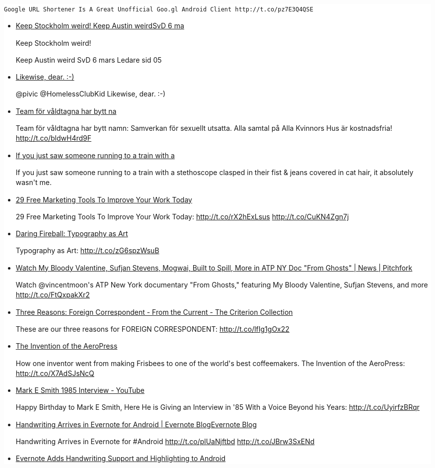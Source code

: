     Google URL Shortener Is A Great Unofficial Goo.gl Android Client http://t.co/pz7E3Q4QSE
    
- [Keep Stockholm weird! Keep Austin weirdSvD 6 ma](https://www.diigo.com/item/note/yyfb/vme5)
    
    Keep Stockholm weird!
    
    Keep Austin weird SvD 6 mars Ledare sid 05
    
- [Likewise, dear. :-)](https://www.diigo.com/item/note/yyfb/xyos)
    
    @pivic @HomelessClubKid Likewise, dear. :-)
    
- [Team för våldtagna har bytt na](https://www.diigo.com/item/note/yyfb/7g2y)
    
    Team för våldtagna har bytt namn: Samverkan för sexuellt utsatta. Alla samtal på Alla Kvinnors Hus är kostnadsfria! http://t.co/bldwH4rd9F
    
- [If you just saw someone running to a train with a](https://www.diigo.com/item/note/yyfb/163a)
    
    If you just saw someone running to a train with a stethoscope clasped in their fist & jeans covered in cat hair, it absolutely wasn't me.
    
- [29 Free Marketing Tools To Improve Your Work Today](http://blog.bufferapp.com/29-free-marketing-tools?utm_content=buffercd69f&utm_medium=social&utm_source=twitter.com&utm_campaign=buffer)
    
    29 Free Marketing Tools To Improve Your Work Today: http://t.co/rX2hExLsus http://t.co/CuKN4Zgn7j
    
- [Daring Fireball: Typography as Art](http://daringfireball.net/linked/2014/03/05/heinzel)
    
    Typography as Art: http://t.co/zG6spzWsuB
    
- [Watch My Bloody Valentine, Sufjan Stevens, Mogwai, Built to Spill, More in ATP NY Doc "From Ghosts" | News | Pitchfork](http://pitchfork.com/news/54234-watch-my-bloody-valentine-sufjan-stevens-mogwai-built-to-spill-more-in-atp-ny-doc-from-ghosts/)
    
    Watch @vincentmoon's ATP New York documentary "From Ghosts," featuring My Bloody Valentine, Sufjan Stevens, and more http://t.co/FtQxpakXr2
    
- [Three Reasons: Foreign Correspondent - From the Current - The Criterion Collection](http://www.criterion.com/current/posts/3074-three-reasons-foreign-correspondent)
    
    These are our three reasons for FOREIGN CORRESPONDENT: http://t.co/lfIg1gOx22
    
- [The Invention of the AeroPress](http://priceonomics.com/the-invention-of-the-aeropress/)
    
    How one inventor went from making Frisbees to one of the world's best coffeemakers. The Invention of the AeroPress: http://t.co/X7AdSJsNcQ
    
- [Mark E Smith 1985 Interview - YouTube](http://www.youtube.com/watch?v=e-Lqea64Z3o&feature=youtu.be)
    
    Happy Birthday to Mark E Smith, Here He is Giving an Interview in '85 With a Voice Beyond his Years: http://t.co/UyirfzBRqr
    
- [Handwriting Arrives in Evernote for Android | Evernote BlogEvernote Blog](http://blog.evernote.com/blog/2014/03/05/handwriting-arrives-evernote-android/?utm_source=twitter&utm_medium=social_media&utm_content=mar5&utm_campaign=news)
    
    Handwriting Arrives in Evernote for #Android http://t.co/plUaNjftbd http://t.co/JBrw3SxENd
    
    
- [Evernote Adds Handwriting Support and Highlighting to Android](http://lifehacker.com/evernote-adds-handwriting-support-and-highlighting-to-a-1536981764?utm_campaign=socialflow_lifehacker_twitter&utm_source=lifehacker_twitter&utm_medium=socialflow)
    